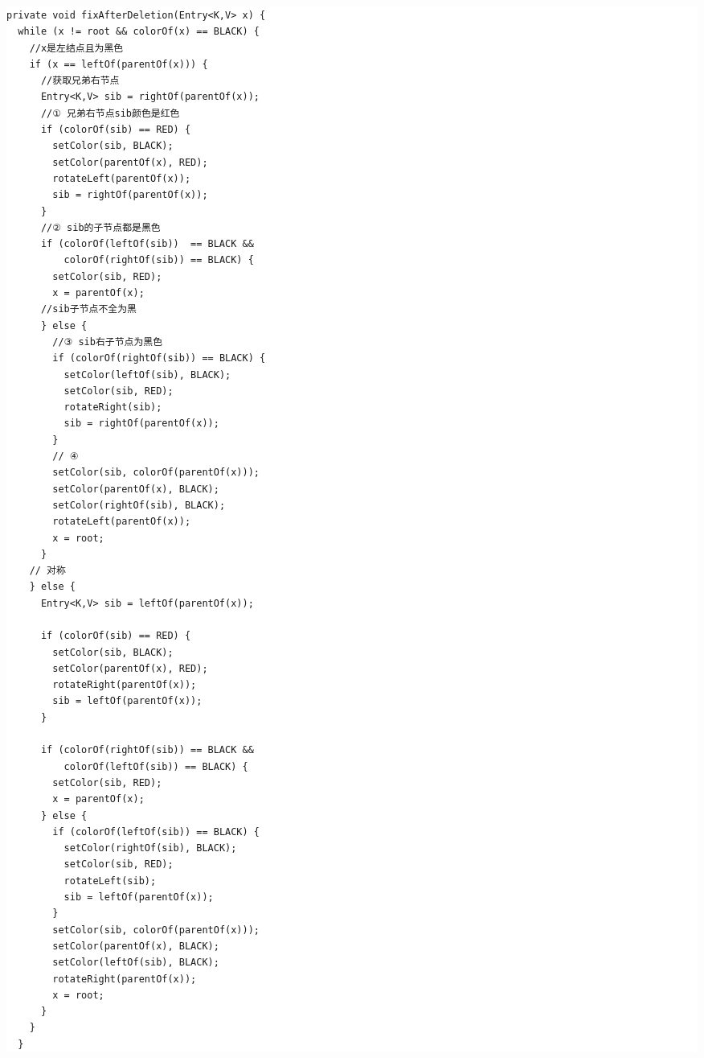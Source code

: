     private void fixAfterDeletion(Entry<K,V> x) {
      while (x != root && colorOf(x) == BLACK) {
        //x是左结点且为黑色
        if (x == leftOf(parentOf(x))) {
          //获取兄弟右节点
          Entry<K,V> sib = rightOf(parentOf(x));
          //① 兄弟右节点sib颜色是红色
          if (colorOf(sib) == RED) {
            setColor(sib, BLACK);
            setColor(parentOf(x), RED);
            rotateLeft(parentOf(x));
            sib = rightOf(parentOf(x));
          }
          //② sib的子节点都是黑色
          if (colorOf(leftOf(sib))  == BLACK &&
              colorOf(rightOf(sib)) == BLACK) {
            setColor(sib, RED);
            x = parentOf(x);
          //sib子节点不全为黑
          } else {
            //③ sib右子节点为黑色
            if (colorOf(rightOf(sib)) == BLACK) {
              setColor(leftOf(sib), BLACK);
              setColor(sib, RED);
              rotateRight(sib);
              sib = rightOf(parentOf(x));
            }
            // ④
            setColor(sib, colorOf(parentOf(x)));
            setColor(parentOf(x), BLACK);
            setColor(rightOf(sib), BLACK);
            rotateLeft(parentOf(x));
            x = root;
          }
        // 对称
        } else {
          Entry<K,V> sib = leftOf(parentOf(x));
    
          if (colorOf(sib) == RED) {
            setColor(sib, BLACK);
            setColor(parentOf(x), RED);
            rotateRight(parentOf(x));
            sib = leftOf(parentOf(x));
          }
    
          if (colorOf(rightOf(sib)) == BLACK &&
              colorOf(leftOf(sib)) == BLACK) {
            setColor(sib, RED);
            x = parentOf(x);
          } else {
            if (colorOf(leftOf(sib)) == BLACK) {
              setColor(rightOf(sib), BLACK);
              setColor(sib, RED);
              rotateLeft(sib);
              sib = leftOf(parentOf(x));
            }
            setColor(sib, colorOf(parentOf(x)));
            setColor(parentOf(x), BLACK);
            setColor(leftOf(sib), BLACK);
            rotateRight(parentOf(x));
            x = root;
          }
        }
      }